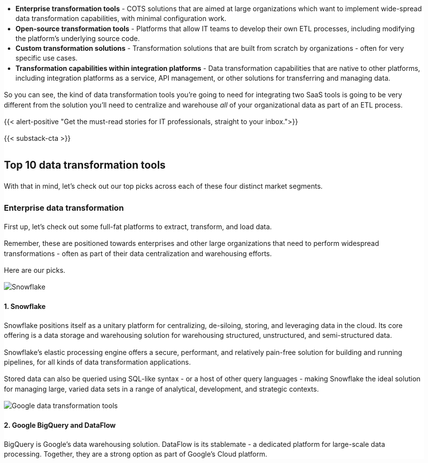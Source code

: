 - **Enterprise transformation tools** - COTS solutions that are aimed at large organizations which want to implement wide-spread data transformation capabilities, with minimal configuration work.
- **Open-source transformation tools** - Platforms that allow IT teams to develop their own ETL processes, including modifying the platform’s underlying source code.
- **Custom transformation solutions** - Transformation solutions that are built from scratch by organizations - often for very specific use cases.
- **Transformation capabilities within integration platforms** - Data transformation capabilities that are native to other platforms, including integration platforms as a service, API management, or other solutions for transferring and managing data.

So you can see, the kind of data transformation tools you’re going to need for integrating two SaaS tools is going to be very different from the solution you’ll need to centralize and warehouse *all* of your organizational data as part of an ETL process.

{{< alert-positive "Get the must-read stories for IT professionals, straight to your inbox.">}}
>
{{< substack-cta >}}

## Top 10 data transformation tools

With that in mind, let’s check out our top picks across each of these four distinct market segments.

### Enterprise data transformation

First up, let’s check out some full-fat platforms to extract, transform, and load data.

Remember, these are positioned towards enterprises and other large organizations that need to perform widespread transformations - often as part of their data centralization and warehousing efforts.

Here are our picks.

![Snowflake](https://res.cloudinary.com/daog6scxm/image/upload/v1689942403/cms/data-transformation-tools/Snowflake_qfiqrv.webp "Snowflake")

#### 1. Snowflake

Snowflake positions itself as a unitary platform for centralizing, de-siloing, storing, and leveraging data in the cloud. Its core offering is a data storage and warehousing solution for warehousing structured, unstructured, and semi-structured data.

Snowflake’s elastic processing engine offers a secure, performant, and relatively pain-free solution for building and running pipelines, for all kinds of data transformation applications.

Stored data can also be queried using SQL-like syntax - or a host of other query languages - making Snowflake the ideal solution for managing large, varied data sets in a range of analytical, development, and strategic contexts.

![Google data transformation tools](https://res.cloudinary.com/daog6scxm/image/upload/v1689942403/cms/data-transformation-tools/BigQuery_z3ojle.webp "Google data transformation tools")

#### 2. Google BigQuery and DataFlow

BigQuery is Google’s data warehousing solution. DataFlow is its stablemate - a dedicated platform for large-scale data processing. Together, they are a strong option as part of Google’s Cloud platform.

